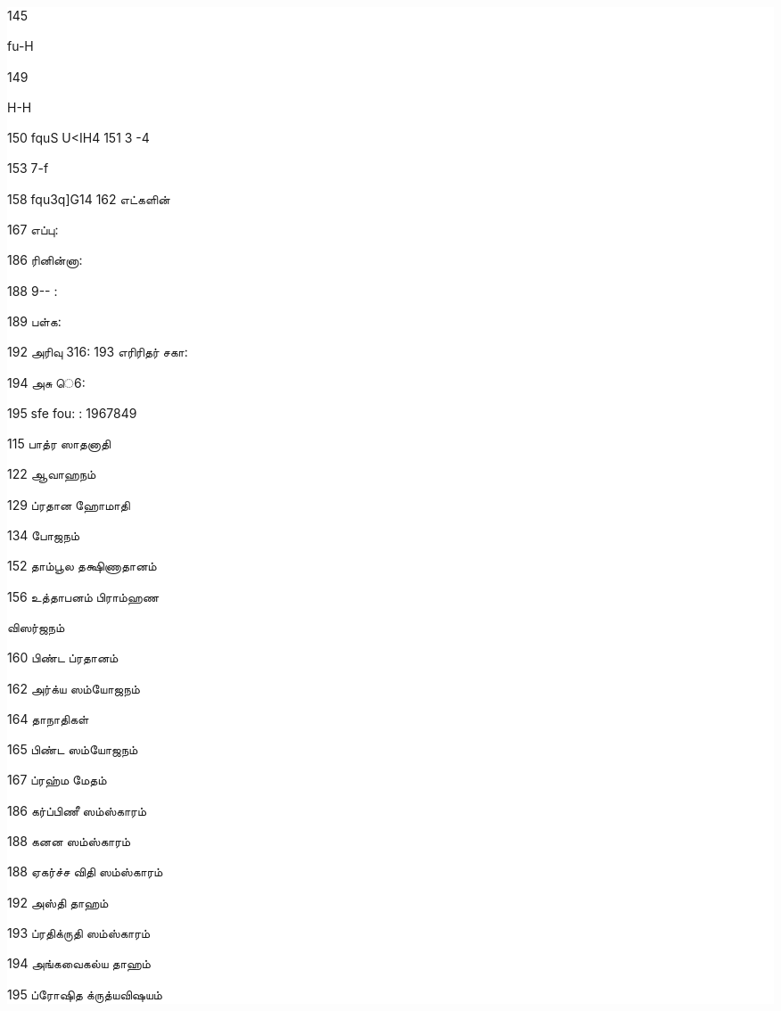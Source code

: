 145

fu-H

149

H-H

150 fquS U<IH4 151 3 -4

153 7-f

158 fqu3q]G14 162 எட்களின்

167 எப்பு:

186 ரினின்னா:

188 9-- :

189 பள்க:

192 அரிவு 316: 193 எரிரிதர் சகா:

194 அசு ெ6:

195 sfe fou: : 1967849

115 பாத்ர ஸாதனாதி

122 ஆவாஹநம்

129 ப்ரதான ஹோமாதி

134 போஜநம்

152 தாம்பூல தக்ஷிணாதானம்

156 உத்தாபனம் பிராம்ஹண

விஸர்ஜநம்

160 பிண்ட ப்ரதானம்

162 அர்க்ய ஸம்யோஜநம்

164 தாநாதிகள்

165 பிண்ட ஸம்யோஜநம்

167 ப்ரஹ்ம மேதம்

186 கர்ப்பிணீ ஸம்ஸ்காரம்

188 கனன ஸம்ஸ்காரம்

188 ஏகர்ச்ச விதி ஸம்ஸ்காரம்

192 அஸ்தி தாஹம்

193 ப்ரதிக்ருதி ஸம்ஸ்காரம்

194 அங்கவைகல்ய தாஹம்

195 ப்ரோஷித க்ருத்யவிஷயம்
